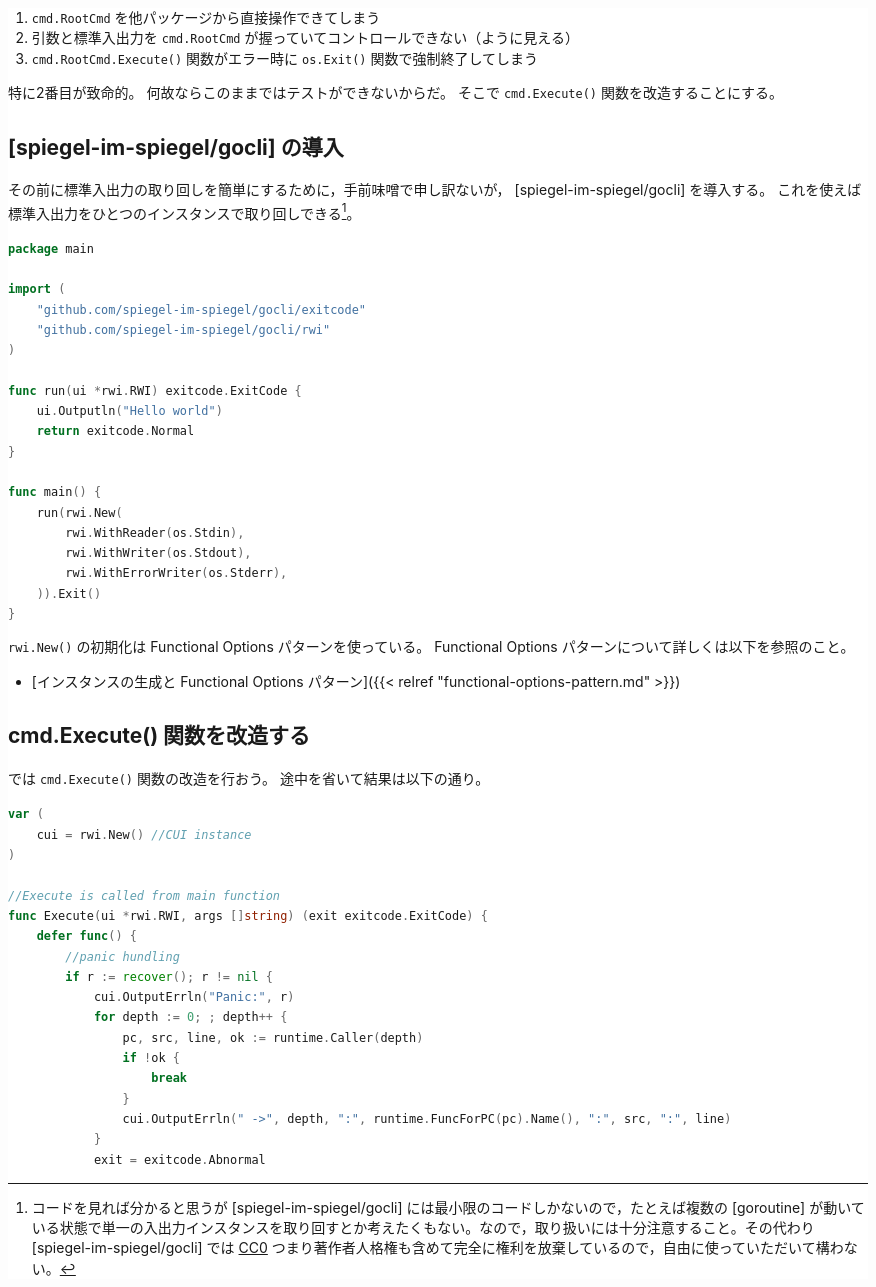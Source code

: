 1. `cmd.RootCmd` を他パッケージから直接操作できてしまう
2. 引数と標準入出力を `cmd.RootCmd` が握っていてコントロールできない（ように見える）
3. `cmd.RootCmd.Execute()` 関数がエラー時に `os.Exit()` 関数で強制終了してしまう

特に2番目が致命的。
何故ならこのままではテストができないからだ。
そこで `cmd.Execute()` 関数を改造することにする。

## [spiegel-im-spiegel/gocli] の導入

その前に標準入出力の取り回しを簡単にするために，手前味噌で申し訳ないが， [spiegel-im-spiegel/gocli] を導入する。
これを使えば標準入出力をひとつのインスタンスで取り回しできる[^gocli1]。

[^gocli1]: コードを見れば分かると思うが [spiegel-im-spiegel/gocli] には最小限のコードしかないので，たとえば複数の [goroutine] が動いている状態で単一の入出力インスタンスを取り回すとか考えたくもない。なので，取り扱いには十分注意すること。その代わり [spiegel-im-spiegel/gocli] では [CC0](https://creativecommons.org/publicdomain/zero/1.0/ "Creative Commons — CC0 1.0 Universal") つまり著作者人格権も含めて完全に権利を放棄しているので，自由に使っていただいて構わない。

```go
package main

import (
    "github.com/spiegel-im-spiegel/gocli/exitcode"
    "github.com/spiegel-im-spiegel/gocli/rwi"
)

func run(ui *rwi.RWI) exitcode.ExitCode {
    ui.Outputln("Hello world")
    return exitcode.Normal
}

func main() {
    run(rwi.New(
        rwi.WithReader(os.Stdin),
        rwi.WithWriter(os.Stdout),
        rwi.WithErrorWriter(os.Stderr),
    )).Exit()
}
```

`rwi.New()` の初期化は Functional Options パターンを使っている。
Functional Options パターンについて詳しくは以下を参照のこと。

- [インスタンスの生成と Functional Options パターン]({{< relref "functional-options-pattern.md" >}})

## cmd.Execute() 関数を改造する

では `cmd.Execute()` 関数の改造を行おう。
途中を省いて結果は以下の通り。

```go
var (
    cui = rwi.New() //CUI instance
)

//Execute is called from main function
func Execute(ui *rwi.RWI, args []string) (exit exitcode.ExitCode) {
    defer func() {
        //panic hundling
        if r := recover(); r != nil {
            cui.OutputErrln("Panic:", r)
            for depth := 0; ; depth++ {
                pc, src, line, ok := runtime.Caller(depth)
                if !ok {
                    break
                }
                cui.OutputErrln(" ->", depth, ":", runtime.FuncForPC(pc).Name(), ":", src, ":", line)
            }
            exit = exitcode.Abnormal
```

[^so1]: [`cobra`].`Command` には出力先がひとつしかなく何故か標準出力と標準エラー出力を区別していない。そこで `cmd.rootCmd` には標準エラー出力をセットして標準出力へのアクセスは `cui` を `cmd` パッケージ内のどのメソッドからも参照できるようにした（つまり，少なくとも `cmd` パッケージ内は単一の [goroutine] で動くことが前提）。 [spf13/cobra] 側が標準出力と標準エラー出力をちゃんと区別してくれれば，もう少しスマートにできるんだけどねぇ。（あと標準入力用の Reader も付けて欲しい。まぁなくても何とかなってるけど`w`）
[Go 言語]: https://golang.org/ "The Go Programming Language"
[goroutine]: http://golang.org/ref/spec#Go_statements
[panic]: http://blog.golang.org/defer-panic-and-recover "Defer, Panic, and Recover - The Go Blog"
[pkg/errors]: https://github.com/pkg/errors "pkg/errors: Simple error handling primitives"
[spf13/cobra]: https://github.com/spf13/cobra "spf13/cobra: A Commander for modern Go CLI interactions"
[`cobra`]: https://github.com/spf13/cobra "spf13/cobra: A Commander for modern Go CLI interactions"
[spf13/viper]: https://github.com/spf13/viper "spf13/viper: Go configuration with fangs"
[spf13/pflag]: https://github.com/spf13/pflag "spf13/pflag: Drop-in replacement for Go's flag package, implementing POSIX/GNU-style --flags."
[spiegel-im-spiegel/gocli]: https://github.com/spiegel-im-spiegel/gocli "spiegel-im-spiegel/gocli: Command line interface"
[`bytes`]: https://golang.org/pkg/bytes/ "bytes - The Go Programming Language"
[dep]: https://github.com/golang/dep "golang/dep: Go dependency management tool"